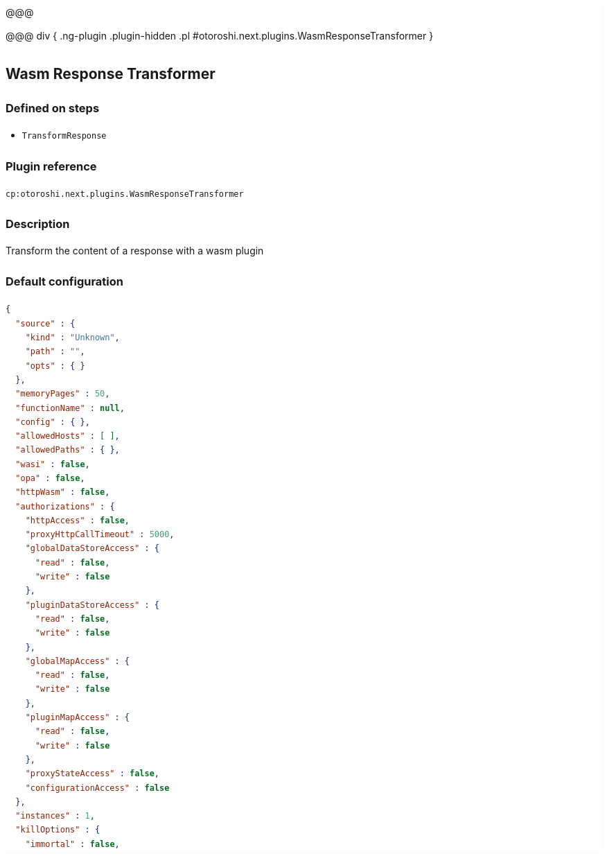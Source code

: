 



@@@


@@@ div { .ng-plugin .plugin-hidden .pl #otoroshi.next.plugins.WasmResponseTransformer }

## Wasm Response Transformer

### Defined on steps

  - `TransformResponse`

### Plugin reference

`cp:otoroshi.next.plugins.WasmResponseTransformer`

### Description

Transform the content of a response with a wasm plugin



### Default configuration

```json
{
  "source" : {
    "kind" : "Unknown",
    "path" : "",
    "opts" : { }
  },
  "memoryPages" : 50,
  "functionName" : null,
  "config" : { },
  "allowedHosts" : [ ],
  "allowedPaths" : { },
  "wasi" : false,
  "opa" : false,
  "httpWasm" : false,
  "authorizations" : {
    "httpAccess" : false,
    "proxyHttpCallTimeout" : 5000,
    "globalDataStoreAccess" : {
      "read" : false,
      "write" : false
    },
    "pluginDataStoreAccess" : {
      "read" : false,
      "write" : false
    },
    "globalMapAccess" : {
      "read" : false,
      "write" : false
    },
    "pluginMapAccess" : {
      "read" : false,
      "write" : false
    },
    "proxyStateAccess" : false,
    "configurationAccess" : false
  },
  "instances" : 1,
  "killOptions" : {
    "immortal" : false,
```
